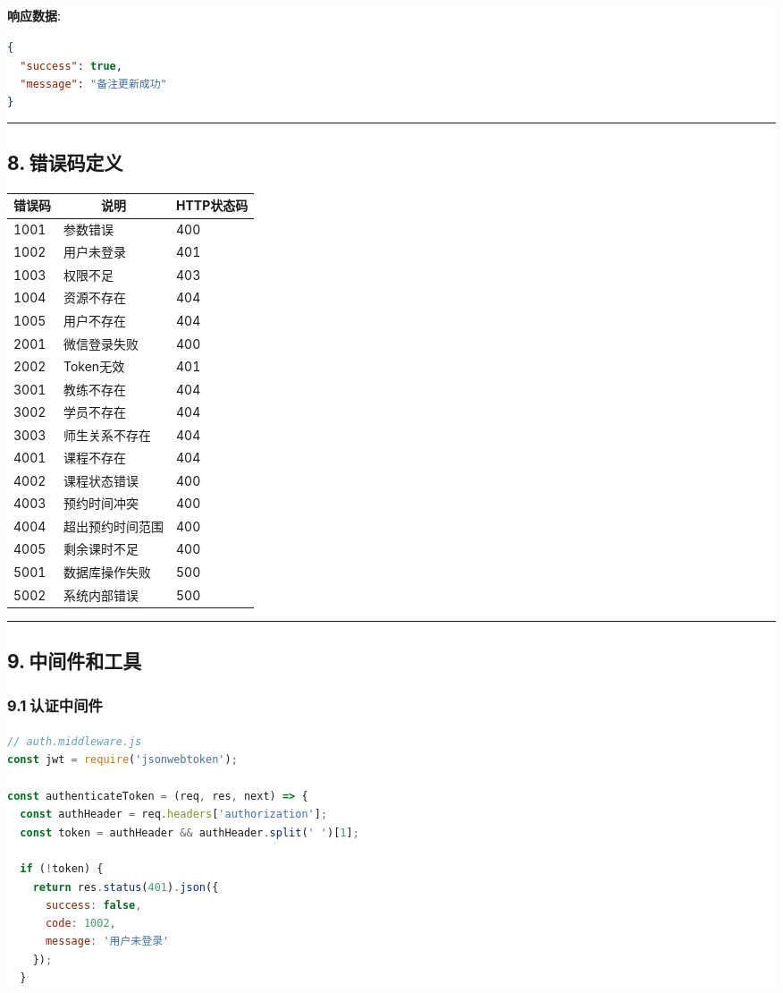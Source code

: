 **响应数据**:
```json
{
  "success": true,
  "message": "备注更新成功"
}
```

---

## 8. 错误码定义

| 错误码 | 说明 | HTTP状态码 |
|--------|------|------------|
| 1001 | 参数错误 | 400 |
| 1002 | 用户未登录 | 401 |
| 1003 | 权限不足 | 403 |
| 1004 | 资源不存在 | 404 |
| 1005 | 用户不存在 | 404 |
| 2001 | 微信登录失败 | 400 |
| 2002 | Token无效 | 401 |
| 3001 | 教练不存在 | 404 |
| 3002 | 学员不存在 | 404 |
| 3003 | 师生关系不存在 | 404 |
| 4001 | 课程不存在 | 404 |
| 4002 | 课程状态错误 | 400 |
| 4003 | 预约时间冲突 | 400 |
| 4004 | 超出预约时间范围 | 400 |
| 4005 | 剩余课时不足 | 400 |
| 5001 | 数据库操作失败 | 500 |
| 5002 | 系统内部错误 | 500 |

---

## 9. 中间件和工具

### 9.1 认证中间件
```javascript
// auth.middleware.js
const jwt = require('jsonwebtoken');

const authenticateToken = (req, res, next) => {
  const authHeader = req.headers['authorization'];
  const token = authHeader && authHeader.split(' ')[1];
  
  if (!token) {
    return res.status(401).json({
      success: false,
      code: 1002,
      message: '用户未登录'
    });
  }
```